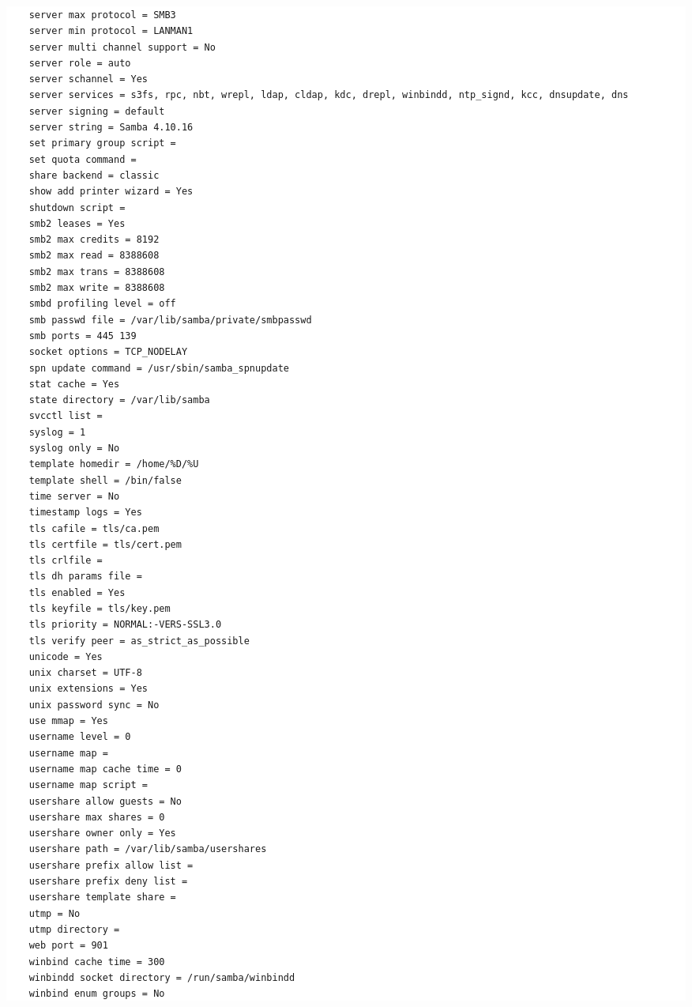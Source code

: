 ```
	server max protocol = SMB3
	server min protocol = LANMAN1
	server multi channel support = No
	server role = auto
	server schannel = Yes
	server services = s3fs, rpc, nbt, wrepl, ldap, cldap, kdc, drepl, winbindd, ntp_signd, kcc, dnsupdate, dns
	server signing = default
	server string = Samba 4.10.16
	set primary group script = 
	set quota command = 
	share backend = classic
	show add printer wizard = Yes
	shutdown script = 
	smb2 leases = Yes
	smb2 max credits = 8192
	smb2 max read = 8388608
	smb2 max trans = 8388608
	smb2 max write = 8388608
	smbd profiling level = off
	smb passwd file = /var/lib/samba/private/smbpasswd
	smb ports = 445 139
	socket options = TCP_NODELAY
	spn update command = /usr/sbin/samba_spnupdate
	stat cache = Yes
	state directory = /var/lib/samba
	svcctl list = 
	syslog = 1
	syslog only = No
	template homedir = /home/%D/%U
	template shell = /bin/false
	time server = No
	timestamp logs = Yes
	tls cafile = tls/ca.pem
	tls certfile = tls/cert.pem
	tls crlfile = 
	tls dh params file = 
	tls enabled = Yes
	tls keyfile = tls/key.pem
	tls priority = NORMAL:-VERS-SSL3.0
	tls verify peer = as_strict_as_possible
	unicode = Yes
	unix charset = UTF-8
	unix extensions = Yes
	unix password sync = No
	use mmap = Yes
	username level = 0
	username map = 
	username map cache time = 0
	username map script = 
	usershare allow guests = No
	usershare max shares = 0
	usershare owner only = Yes
	usershare path = /var/lib/samba/usershares
	usershare prefix allow list = 
	usershare prefix deny list = 
	usershare template share = 
	utmp = No
	utmp directory = 
	web port = 901
	winbind cache time = 300
	winbindd socket directory = /run/samba/winbindd
	winbind enum groups = No
```